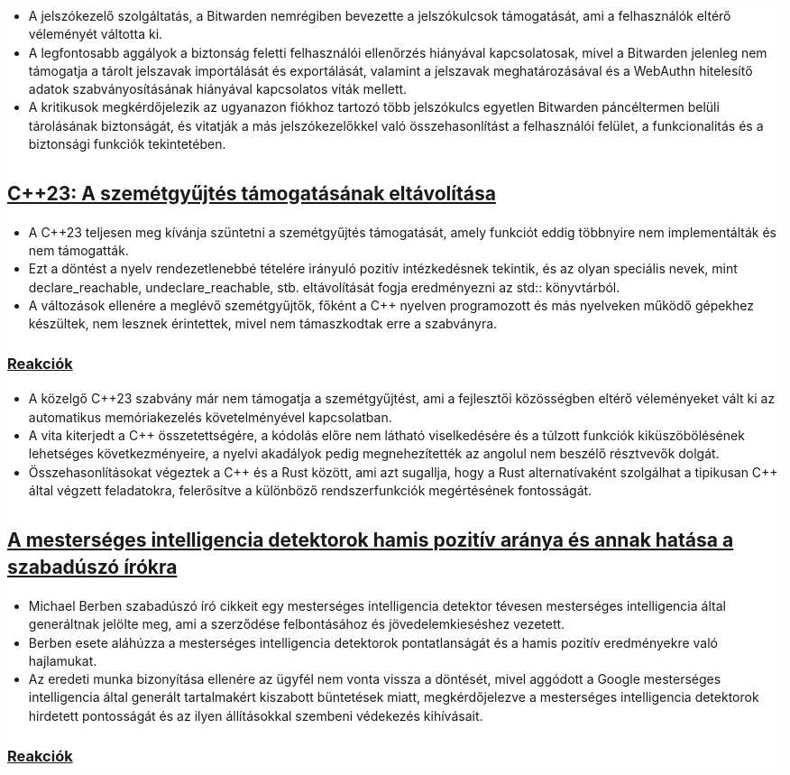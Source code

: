 - A jelszókezelő szolgáltatás, a Bitwarden nemrégiben bevezette a jelszókulcsok támogatását, ami a felhasználók eltérő véleményét váltotta ki.
- A legfontosabb aggályok a biztonság feletti felhasználói ellenőrzés hiányával kapcsolatosak, mivel a Bitwarden jelenleg nem támogatja a tárolt jelszavak importálását és exportálását, valamint a jelszavak meghatározásával és a WebAuthn hitelesítő adatok szabványosításának hiányával kapcsolatos viták mellett.
- A kritikusok megkérdőjelezik az ugyanazon fiókhoz tartozó több jelszókulcs egyetlen Bitwarden páncéltermen belüli tárolásának biztonságát, és vitatják a más jelszókezelőkkel való összehasonlítást a felhasználói felület, a funkcionalitás és a biztonsági funkciók tekintetében.

## [C++23: A szemétgyűjtés támogatásának eltávolítása](https://www.sandordargo.com/blog/2023/11/01/cpp23-garbage-collection)

- A C++23 teljesen meg kívánja szüntetni a szemétgyűjtés támogatását, amely funkciót eddig többnyire nem implementálták és nem támogatták.
- Ezt a döntést a nyelv rendezetlenebbé tételére irányuló pozitív intézkedésnek tekintik, és az olyan speciális nevek, mint declare_reachable, undeclare_reachable, stb. eltávolítását fogja eredményezni az std:: könyvtárból.
- A változások ellenére a meglévő szemétgyűjtők, főként a C++ nyelven programozott és más nyelveken működő gépekhez készültek, nem lesznek érintettek, mivel nem támaszkodtak erre a szabványra.

### [Reakciók](https://news.ycombinator.com/item?id=38097984)

- A közelgő C++23 szabvány már nem támogatja a szemétgyűjtést, ami a fejlesztői közösségben eltérő véleményeket vált ki az automatikus memóriakezelés követelményével kapcsolatban.
- A vita kiterjedt a C++ összetettségére, a kódolás előre nem látható viselkedésére és a túlzott funkciók kiküszöbölésének lehetséges következményeire, a nyelvi akadályok pedig megnehezítették az angolul nem beszélő résztvevők dolgát.
- Összehasonlításokat végeztek a C++ és a Rust között, ami azt sugallja, hogy a Rust alternatívaként szolgálhat a tipikusan C++ által végzett feladatokra, felerősítve a különböző rendszerfunkciók megértésének fontosságát.

## [A mesterséges intelligencia detektorok hamis pozitív aránya és annak hatása a szabadúszó írókra](https://authory.com/blog/how-ai-detectors-are-destroying-livelihoods)

- Michael Berben szabadúszó író cikkeit egy mesterséges intelligencia detektor tévesen mesterséges intelligencia által generáltnak jelölte meg, ami a szerződése felbontásához és jövedelemkieséshez vezetett.
- Berben esete aláhúzza a mesterséges intelligencia detektorok pontatlanságát és a hamis pozitív eredményekre való hajlamukat.
- Az eredeti munka bizonyítása ellenére az ügyfél nem vonta vissza a döntését, mivel aggódott a Google mesterséges intelligencia által generált tartalmakért kiszabott büntetések miatt, megkérdőjelezve a mesterséges intelligencia detektorok hirdetett pontosságát és az ilyen állításokkal szembeni védekezés kihívásait.

### [Reakciók](https://news.ycombinator.com/item?id=38101219)
